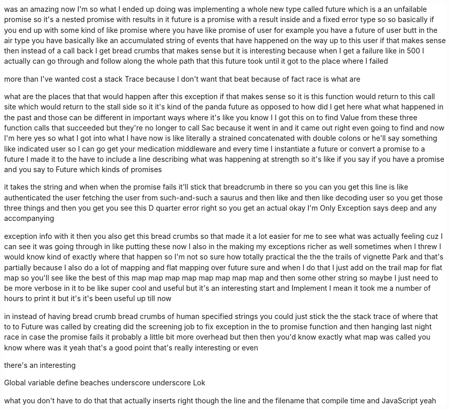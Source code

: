   
 was an amazing now I'm so what I ended up doing was implementing a whole new type called future which is a an unfailable promise so it's a nested promise with results in it future is a promise with a result inside and a fixed error type so so basically if you end up with some kind of like promise where you have like promise of user for example you have a future of user butt in the air type you have basically like an accumulated string of events that have happened on the way up to this user if that makes sense then instead of a call back I get bread crumbs that makes sense but it is interesting because when I get a failure like in 500 I actually can go through and follow along the whole path that this future took until it got to the place where I failed

  
 more than I've wanted cost a stack Trace because I don't want that beat because of fact race is what are

  
 what are the places that that would happen after this exception if that makes sense so it is this function would return to this call site which would return to the stall side so it it's kind of the panda future as opposed to how did I get here what what happened in the past and those can be different in important ways where it's like you know I I got this on to find Value from these three function calls that succeeded but they're no longer to call Sac because it went in and it came out right even going to find and now I'm here yes so what I got into what I have now is like literally a strained concatenated with double colons or he'll say something like indicated user so I can go get your medication middleware and every time I instantiate a future or convert a promise to a future I made it to the have to include a line describing what was happening at strength so it's like if you say if you have a promise and you say to Future which kinds of promises

  
 it takes the string and when when the promise fails it'll stick that breadcrumb in there so you can you get this line is like authenticated the user fetching the user from such-and-such a saurus and then like and then like decoding user so you get those three things and then you get you see this D quarter error right so you get an actual okay I'm Only Exception says deep and any accompanying

  
 exception info with it then you also get this bread crumbs so that made it a lot easier for me to see what was actually feeling cuz I can see it was going through in like putting these now I also in the making my exceptions richer as well sometimes when I threw I would know kind of exactly where that happen so I'm not so sure how totally practical the the the trails of vignette Park and that's partially because I also do a lot of mapping and flat mapping over future sure and when I do that I just add on the trail map for flat map so you'll see like the best of this map map map map map map map map and then some other string so maybe I just need to be more verbose in it to be like super cool and useful but it's an interesting start and Implement I mean it took me a number of hours to print it but it's it's been useful up till now

  
 in instead of having bread crumb bread crumbs of human specified strings you could just stick the the stack trace of where that to to Future was called by creating did the screening job to fix exception in the to promise function and then hanging last night race in case the promise fails it probably a little bit more overhead but then then you'd know exactly what map was called you know where was it yeah that's a good point that's really interesting or even

  
 there's an interesting

  
 Global variable define beaches underscore underscore Lok

  
 what you don't have to do that that actually inserts right though the line and the filename that compile time and JavaScript yeah
